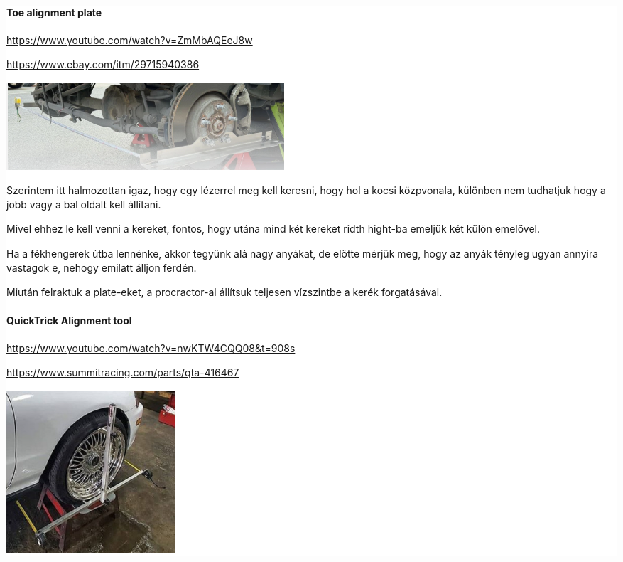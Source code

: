 
#### Toe alignment plate

https://www.youtube.com/watch?v=ZmMbAQEeJ8w

https://www.ebay.com/itm/29715940386

![](docs/2025-05-12-21-45-46.png)

Szerintem itt halmozottan igaz, hogy egy lézerrel meg kell keresni, hogy hol a kocsi közpvonala, különben nem tudhatjuk hogy a jobb vagy a bal oldalt kell állítani. 

Mivel ehhez le kell venni a kereket, fontos, hogy utána mind két kereket ridth hight-ba emeljük két külön emelővel. 

Ha a fékhengerek útba lennénke, akkor tegyünk alá nagy anyákat, de előtte mérjük meg, hogy az anyák tényleg ugyan annyira vastagok e, nehogy emilatt álljon ferdén. 

Miután felraktuk a plate-eket, a procractor-al állítsuk teljesen vízszintbe a kerék forgatásával. 


#### QuickTrick Alignment tool

https://www.youtube.com/watch?v=nwKTW4CQQ08&t=908s

https://www.summitracing.com/parts/qta-416467

![](docs/2025-05-12-22-21-53.png)
<br>
